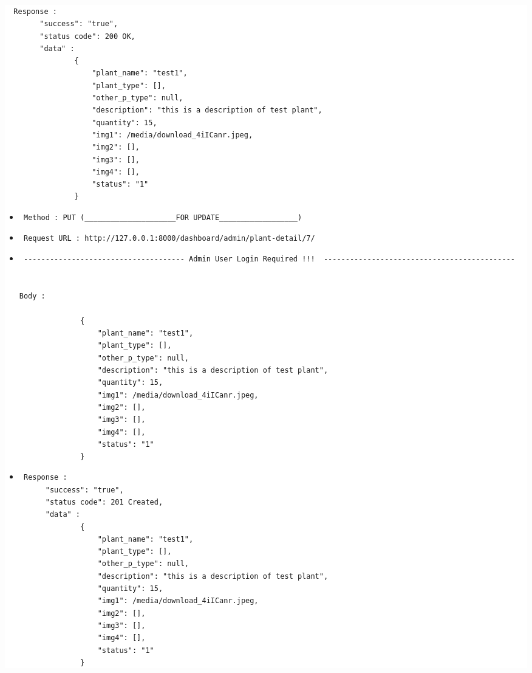 
      Response :  
            "success": "true",
            "status code": 200 OK,
            "data" : 
                    {
                        "plant_name": "test1",
                        "plant_type": [],
                        "other_p_type": null,
                        "description": "this is a description of test plant",
                        "quantity": 15,
                        "img1": /media/download_4iICanr.jpeg,
                        "img2": [],
                        "img3": [],
                        "img4": [],
                        "status": "1"
                    }
      

-      Method : PUT (_____________________FOR UPDATE__________________)
      
-      Request URL : http://127.0.0.1:8000/dashboard/admin/plant-detail/7/


-      ------------------------------------- Admin User Login Required !!!  --------------------------------------------  


      Body :  
                
                    {
                        "plant_name": "test1",
                        "plant_type": [],
                        "other_p_type": null,
                        "description": "this is a description of test plant",
                        "quantity": 15,
                        "img1": /media/download_4iICanr.jpeg,
                        "img2": [],
                        "img3": [],
                        "img4": [],
                        "status": "1"
                    }
-      Response :  
            "success": "true",
            "status code": 201 Created,
            "data" : 
                    {
                        "plant_name": "test1",
                        "plant_type": [],
                        "other_p_type": null,
                        "description": "this is a description of test plant",
                        "quantity": 15,
                        "img1": /media/download_4iICanr.jpeg,
                        "img2": [],
                        "img3": [],
                        "img4": [],
                        "status": "1"
                    }
